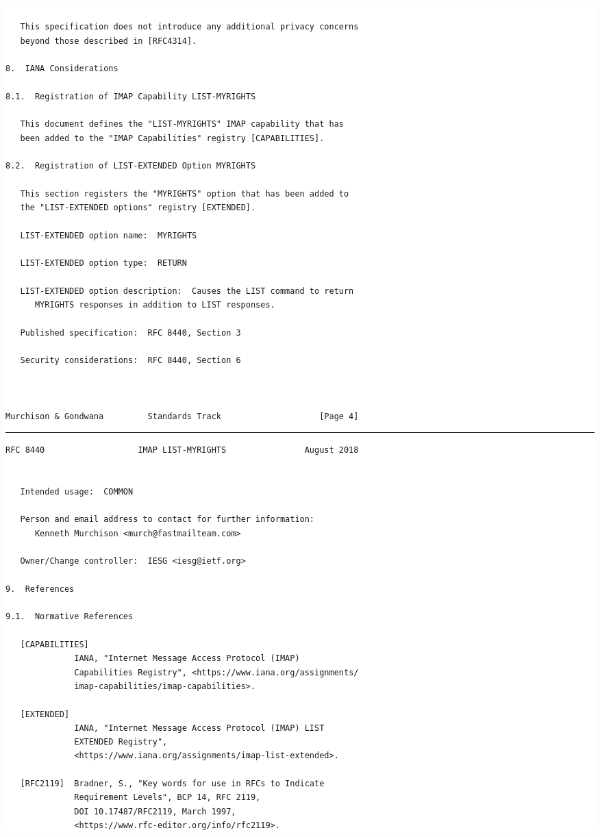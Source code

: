 ``` newpage

   This specification does not introduce any additional privacy concerns
   beyond those described in [RFC4314].

8.  IANA Considerations

8.1.  Registration of IMAP Capability LIST-MYRIGHTS

   This document defines the "LIST-MYRIGHTS" IMAP capability that has
   been added to the "IMAP Capabilities" registry [CAPABILITIES].

8.2.  Registration of LIST-EXTENDED Option MYRIGHTS

   This section registers the "MYRIGHTS" option that has been added to
   the "LIST-EXTENDED options" registry [EXTENDED].

   LIST-EXTENDED option name:  MYRIGHTS

   LIST-EXTENDED option type:  RETURN

   LIST-EXTENDED option description:  Causes the LIST command to return
      MYRIGHTS responses in addition to LIST responses.

   Published specification:  RFC 8440, Section 3

   Security considerations:  RFC 8440, Section 6



Murchison & Gondwana         Standards Track                    [Page 4]
```

------------------------------------------------------------------------

``` newpage
RFC 8440                   IMAP LIST-MYRIGHTS                August 2018


   Intended usage:  COMMON

   Person and email address to contact for further information:
      Kenneth Murchison <murch@fastmailteam.com>

   Owner/Change controller:  IESG <iesg@ietf.org>

9.  References

9.1.  Normative References

   [CAPABILITIES]
              IANA, "Internet Message Access Protocol (IMAP)
              Capabilities Registry", <https://www.iana.org/assignments/
              imap-capabilities/imap-capabilities>.

   [EXTENDED]
              IANA, "Internet Message Access Protocol (IMAP) LIST
              EXTENDED Registry",
              <https://www.iana.org/assignments/imap-list-extended>.

   [RFC2119]  Bradner, S., "Key words for use in RFCs to Indicate
              Requirement Levels", BCP 14, RFC 2119,
              DOI 10.17487/RFC2119, March 1997,
              <https://www.rfc-editor.org/info/rfc2119>.

```